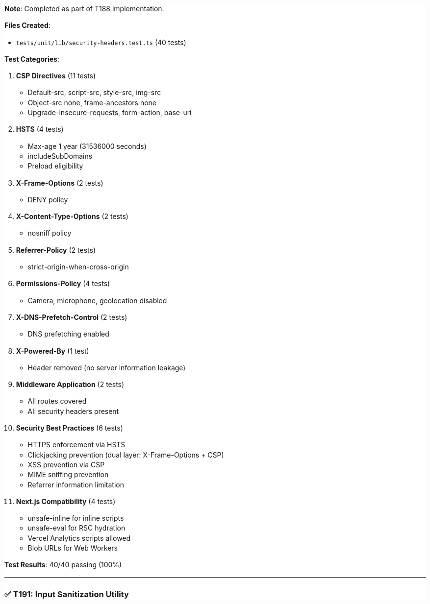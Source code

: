 **Note**: Completed as part of T188 implementation.

**Files Created**:
- `tests/unit/lib/security-headers.test.ts` (40 tests)

**Test Categories**:
1. **CSP Directives** (11 tests)
   - Default-src, script-src, style-src, img-src
   - Object-src none, frame-ancestors none
   - Upgrade-insecure-requests, form-action, base-uri

2. **HSTS** (4 tests)
   - Max-age 1 year (31536000 seconds)
   - includeSubDomains
   - Preload eligibility

3. **X-Frame-Options** (2 tests)
   - DENY policy

4. **X-Content-Type-Options** (2 tests)
   - nosniff policy

5. **Referrer-Policy** (2 tests)
   - strict-origin-when-cross-origin

6. **Permissions-Policy** (4 tests)
   - Camera, microphone, geolocation disabled

7. **X-DNS-Prefetch-Control** (2 tests)
   - DNS prefetching enabled

8. **X-Powered-By** (1 test)
   - Header removed (no server information leakage)

9. **Middleware Application** (2 tests)
   - All routes covered
   - All security headers present

10. **Security Best Practices** (6 tests)
    - HTTPS enforcement via HSTS
    - Clickjacking prevention (dual layer: X-Frame-Options + CSP)
    - XSS prevention via CSP
    - MIME sniffing prevention
    - Referrer information limitation

11. **Next.js Compatibility** (4 tests)
    - unsafe-inline for inline scripts
    - unsafe-eval for RSC hydration
    - Vercel Analytics scripts allowed
    - Blob URLs for Web Workers

**Test Results**: 40/40 passing (100%)

---

### ✅ T191: Input Sanitization Utility
